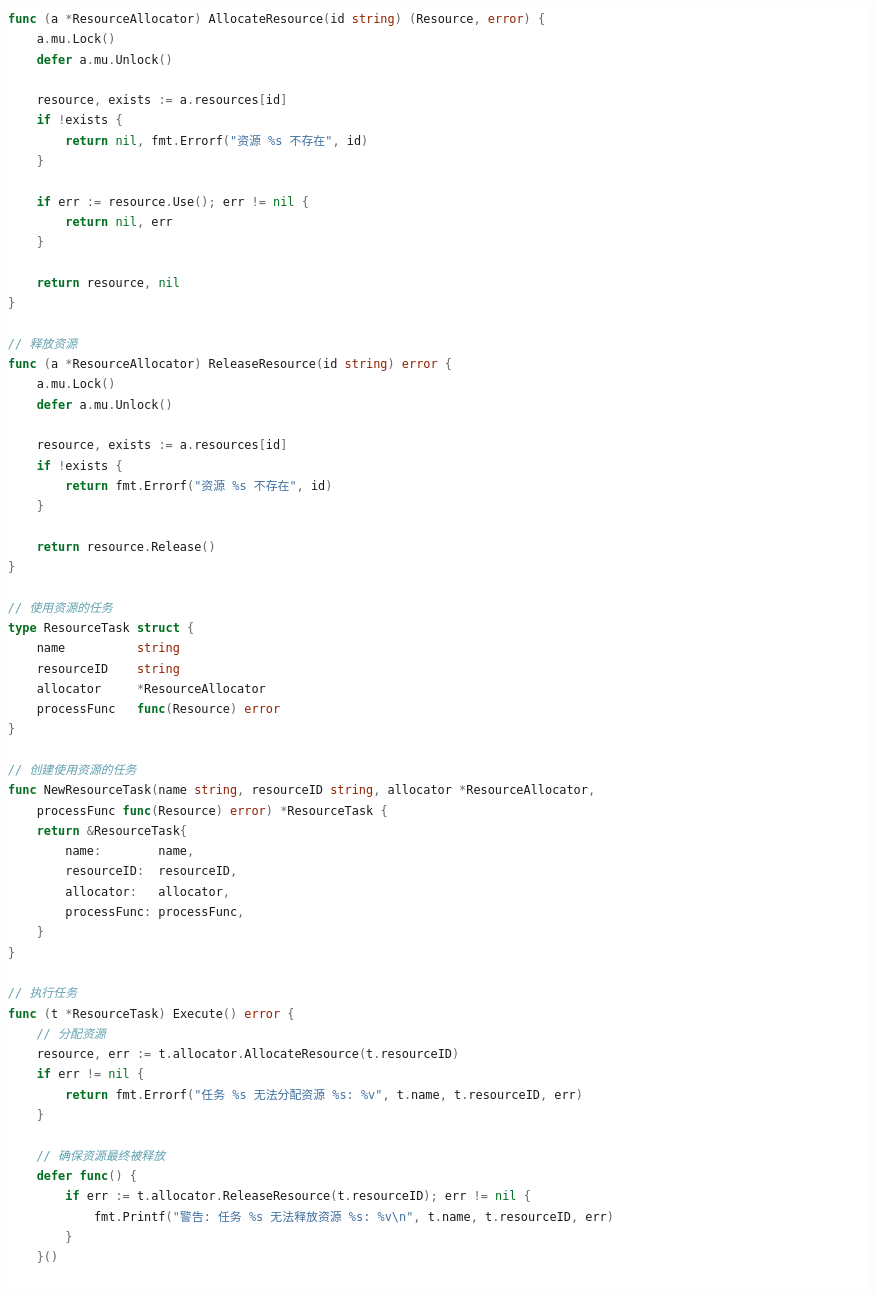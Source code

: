 ```go
func (a *ResourceAllocator) AllocateResource(id string) (Resource, error) {
    a.mu.Lock()
    defer a.mu.Unlock()
    
    resource, exists := a.resources[id]
    if !exists {
        return nil, fmt.Errorf("资源 %s 不存在", id)
    }
    
    if err := resource.Use(); err != nil {
        return nil, err
    }
    
    return resource, nil
}

// 释放资源
func (a *ResourceAllocator) ReleaseResource(id string) error {
    a.mu.Lock()
    defer a.mu.Unlock()
    
    resource, exists := a.resources[id]
    if !exists {
        return fmt.Errorf("资源 %s 不存在", id)
    }
    
    return resource.Release()
}

// 使用资源的任务
type ResourceTask struct {
    name          string
    resourceID    string
    allocator     *ResourceAllocator
    processFunc   func(Resource) error
}

// 创建使用资源的任务
func NewResourceTask(name string, resourceID string, allocator *ResourceAllocator, 
    processFunc func(Resource) error) *ResourceTask {
    return &ResourceTask{
        name:        name,
        resourceID:  resourceID,
        allocator:   allocator,
        processFunc: processFunc,
    }
}

// 执行任务
func (t *ResourceTask) Execute() error {
    // 分配资源
    resource, err := t.allocator.AllocateResource(t.resourceID)
    if err != nil {
        return fmt.Errorf("任务 %s 无法分配资源 %s: %v", t.name, t.resourceID, err)
    }
    
    // 确保资源最终被释放
    defer func() {
        if err := t.allocator.ReleaseResource(t.resourceID); err != nil {
            fmt.Printf("警告: 任务 %s 无法释放资源 %s: %v\n", t.name, t.resourceID, err)
        }
    }()
    
```